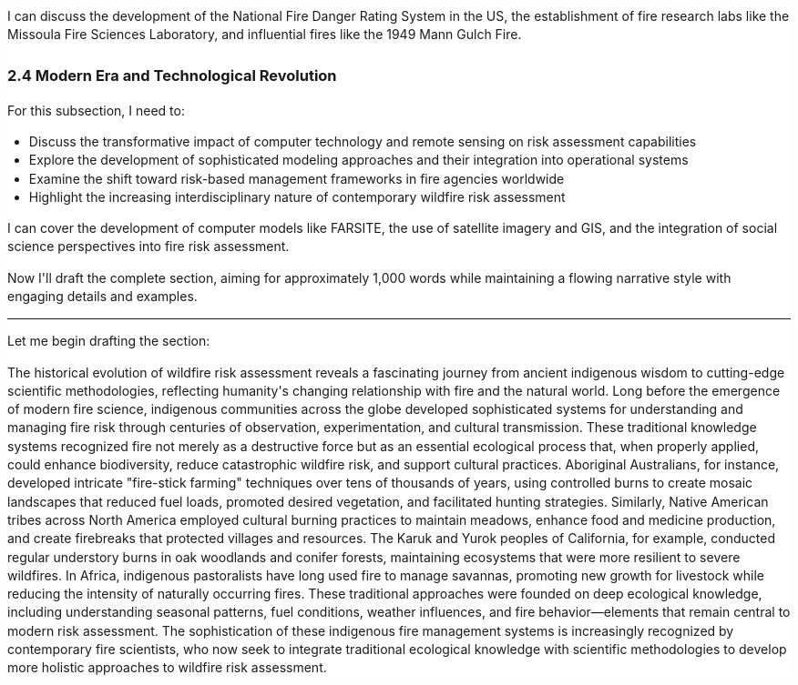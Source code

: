 I can discuss the development of the National Fire Danger Rating System in the US, the establishment of fire research labs like the Missoula Fire Sciences Laboratory, and influential fires like the 1949 Mann Gulch Fire.

### 2.4 Modern Era and Technological Revolution
For this subsection, I need to:
- Discuss the transformative impact of computer technology and remote sensing on risk assessment capabilities
- Explore the development of sophisticated modeling approaches and their integration into operational systems
- Examine the shift toward risk-based management frameworks in fire agencies worldwide
- Highlight the increasing interdisciplinary nature of contemporary wildfire risk assessment

I can cover the development of computer models like FARSITE, the use of satellite imagery and GIS, and the integration of social science perspectives into fire risk assessment.

Now I'll draft the complete section, aiming for approximately 1,000 words while maintaining a flowing narrative style with engaging details and examples.

---

Let me begin drafting the section:

The historical evolution of wildfire risk assessment reveals a fascinating journey from ancient indigenous wisdom to cutting-edge scientific methodologies, reflecting humanity's changing relationship with fire and the natural world. Long before the emergence of modern fire science, indigenous communities across the globe developed sophisticated systems for understanding and managing fire risk through centuries of observation, experimentation, and cultural transmission. These traditional knowledge systems recognized fire not merely as a destructive force but as an essential ecological process that, when properly applied, could enhance biodiversity, reduce catastrophic wildfire risk, and support cultural practices. Aboriginal Australians, for instance, developed intricate "fire-stick farming" techniques over tens of thousands of years, using controlled burns to create mosaic landscapes that reduced fuel loads, promoted desired vegetation, and facilitated hunting strategies. Similarly, Native American tribes across North America employed cultural burning practices to maintain meadows, enhance food and medicine production, and create firebreaks that protected villages and resources. The Karuk and Yurok peoples of California, for example, conducted regular understory burns in oak woodlands and conifer forests, maintaining ecosystems that were more resilient to severe wildfires. In Africa, indigenous pastoralists have long used fire to manage savannas, promoting new growth for livestock while reducing the intensity of naturally occurring fires. These traditional approaches were founded on deep ecological knowledge, including understanding seasonal patterns, fuel conditions, weather influences, and fire behavior—elements that remain central to modern risk assessment. The sophistication of these indigenous fire management systems is increasingly recognized by contemporary fire scientists, who now seek to integrate traditional ecological knowledge with scientific methodologies to develop more holistic approaches to wildfire risk assessment.
